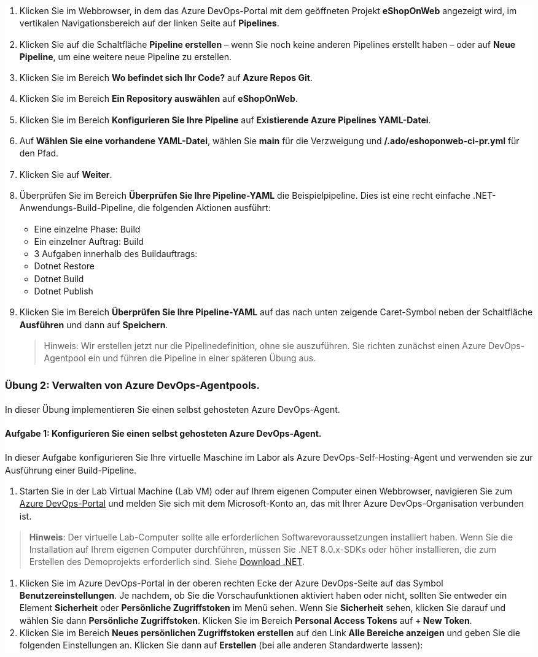 1. Klicken Sie im Webbrowser, in dem das Azure DevOps-Portal mit dem geöffneten Projekt **eShopOnWeb** angezeigt wird, im vertikalen Navigationsbereich auf der linken Seite auf **Pipelines**.
1. Klicken Sie auf die Schaltfläche **Pipeline erstellen** – wenn Sie noch keine anderen Pipelines erstellt haben – oder auf **Neue Pipeline**, um eine weitere neue Pipeline zu erstellen.

1. Klicken Sie im Bereich **Wo befindet sich Ihr Code?** auf **Azure Repos Git**.
1. Klicken Sie im Bereich **Ein Repository auswählen** auf **eShopOnWeb**.
1. Klicken Sie im Bereich **Konfigurieren Sie Ihre Pipeline** auf **Existierende Azure Pipelines YAML-Datei**.
1. Auf **Wählen Sie eine vorhandene YAML-Datei**, wählen Sie **main** für die Verzweigung und **/.ado/eshoponweb-ci-pr.yml** für den Pfad.
1. Klicken Sie auf **Weiter**.
1. Überprüfen Sie im Bereich **Überprüfen Sie Ihre Pipeline-YAML** die Beispielpipeline. Dies ist eine recht einfache .NET-Anwendungs-Build-Pipeline, die folgenden Aktionen ausführt:

   - Eine einzelne Phase: Build
   - Ein einzelner Auftrag: Build
   - 3 Aufgaben innerhalb des Buildauftrags:
   - Dotnet Restore
   - Dotnet Build
   - Dotnet Publish

1. Klicken Sie im Bereich **Überprüfen Sie Ihre Pipeline-YAML** auf das nach unten zeigende Caret-Symbol neben der Schaltfläche **Ausführen** und dann auf **Speichern**.

    > Hinweis: Wir erstellen jetzt nur die Pipelinedefinition, ohne sie auszuführen. Sie richten zunächst einen Azure DevOps-Agentpool ein und führen die Pipeline in einer späteren Übung aus. 

### Übung 2: Verwalten von Azure DevOps-Agentpools.

In dieser Übung implementieren Sie einen selbst gehosteten Azure DevOps-Agent.

#### Aufgabe 1: Konfigurieren Sie einen selbst gehosteten Azure DevOps-Agent.

In dieser Aufgabe konfigurieren Sie Ihre virtuelle Maschine im Labor als Azure DevOps-Self-Hosting-Agent und verwenden sie zur Ausführung einer Build-Pipeline.

1. Starten Sie in der Lab Virtual Machine (Lab VM) oder auf Ihrem eigenen Computer einen Webbrowser, navigieren Sie zum [Azure DevOps-Portal](https://dev.azure.com) und melden Sie sich mit dem Microsoft-Konto an, das mit Ihrer Azure DevOps-Organisation verbunden ist.

  > **Hinweis**: Der virtuelle Lab-Computer sollte alle erforderlichen Softwarevoraussetzungen installiert haben. Wenn Sie die Installation auf Ihrem eigenen Computer durchführen, müssen Sie .NET 8.0.x-SDKs oder höher installieren, die zum Erstellen des Demoprojekts erforderlich sind. Siehe [Download .NET](https://dotnet.microsoft.com/download/dotnet).

1. Klicken Sie im Azure DevOps-Portal in der oberen rechten Ecke der Azure DevOps-Seite auf das Symbol **Benutzereinstellungen**. Je nachdem, ob Sie die Vorschaufunktionen aktiviert haben oder nicht, sollten Sie entweder ein Element **Sicherheit** oder **Persönliche Zugriffstoken** im Menü sehen. Wenn Sie **Sicherheit** sehen, klicken Sie darauf und wählen Sie dann **Persönliche Zugriffstoken**. Klicken Sie im Bereich **Personal Access Tokens** auf **+ New Token**.
1. Klicken Sie im Bereich **Neues persönlichen Zugriffstoken erstellen** auf den Link **Alle Bereiche anzeigen** und geben Sie die folgenden Einstellungen an. Klicken Sie dann auf **Erstellen** (bei alle anderen Standardwerte lassen):
